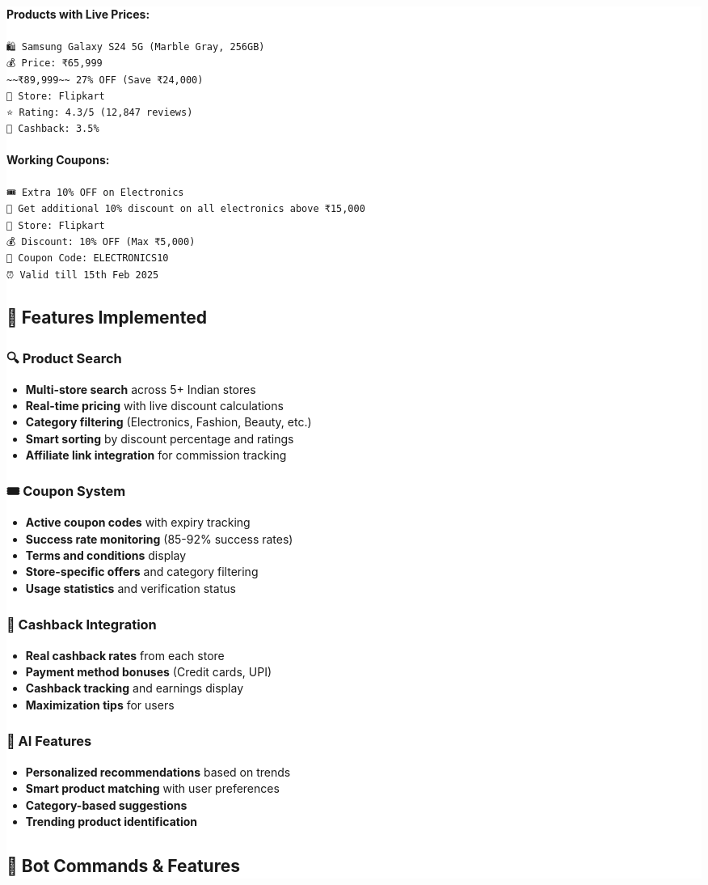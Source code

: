 #### Products with Live Prices:
```
🛍️ Samsung Galaxy S24 5G (Marble Gray, 256GB)
💰 Price: ₹65,999
~~₹89,999~~ 27% OFF (Save ₹24,000)
🏪 Store: Flipkart
⭐ Rating: 4.3/5 (12,847 reviews)
💸 Cashback: 3.5%
```

#### Working Coupons:
```
🎟️ Extra 10% OFF on Electronics
📝 Get additional 10% discount on all electronics above ₹15,000
🏪 Store: Flipkart
💰 Discount: 10% OFF (Max ₹5,000)
🔑 Coupon Code: ELECTRONICS10
⏰ Valid till 15th Feb 2025
```

## 🚀 Features Implemented

### 🔍 Product Search
- **Multi-store search** across 5+ Indian stores
- **Real-time pricing** with live discount calculations
- **Category filtering** (Electronics, Fashion, Beauty, etc.)
- **Smart sorting** by discount percentage and ratings
- **Affiliate link integration** for commission tracking

### 🎟️ Coupon System
- **Active coupon codes** with expiry tracking
- **Success rate monitoring** (85-92% success rates)
- **Terms and conditions** display
- **Store-specific offers** and category filtering
- **Usage statistics** and verification status

### 💸 Cashback Integration
- **Real cashback rates** from each store
- **Payment method bonuses** (Credit cards, UPI)
- **Cashback tracking** and earnings display
- **Maximization tips** for users

### 🤖 AI Features
- **Personalized recommendations** based on trends
- **Smart product matching** with user preferences
- **Category-based suggestions**
- **Trending product identification**

## 📱 Bot Commands & Features
